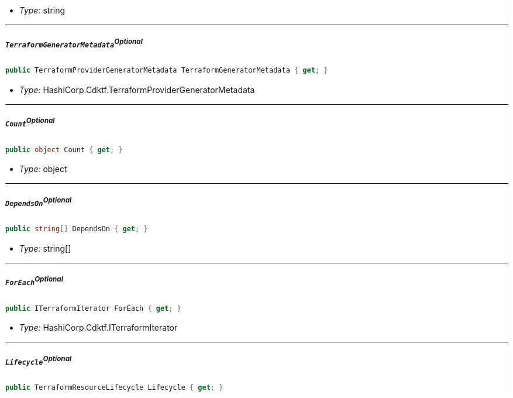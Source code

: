 - *Type:* string

---

##### `TerraformGeneratorMetadata`<sup>Optional</sup> <a name="TerraformGeneratorMetadata" id="@cdktf/provider-gitlab.dataGitlabClusterAgent.DataGitlabClusterAgent.property.terraformGeneratorMetadata"></a>

```csharp
public TerraformProviderGeneratorMetadata TerraformGeneratorMetadata { get; }
```

- *Type:* HashiCorp.Cdktf.TerraformProviderGeneratorMetadata

---

##### `Count`<sup>Optional</sup> <a name="Count" id="@cdktf/provider-gitlab.dataGitlabClusterAgent.DataGitlabClusterAgent.property.count"></a>

```csharp
public object Count { get; }
```

- *Type:* object

---

##### `DependsOn`<sup>Optional</sup> <a name="DependsOn" id="@cdktf/provider-gitlab.dataGitlabClusterAgent.DataGitlabClusterAgent.property.dependsOn"></a>

```csharp
public string[] DependsOn { get; }
```

- *Type:* string[]

---

##### `ForEach`<sup>Optional</sup> <a name="ForEach" id="@cdktf/provider-gitlab.dataGitlabClusterAgent.DataGitlabClusterAgent.property.forEach"></a>

```csharp
public ITerraformIterator ForEach { get; }
```

- *Type:* HashiCorp.Cdktf.ITerraformIterator

---

##### `Lifecycle`<sup>Optional</sup> <a name="Lifecycle" id="@cdktf/provider-gitlab.dataGitlabClusterAgent.DataGitlabClusterAgent.property.lifecycle"></a>

```csharp
public TerraformResourceLifecycle Lifecycle { get; }
```
